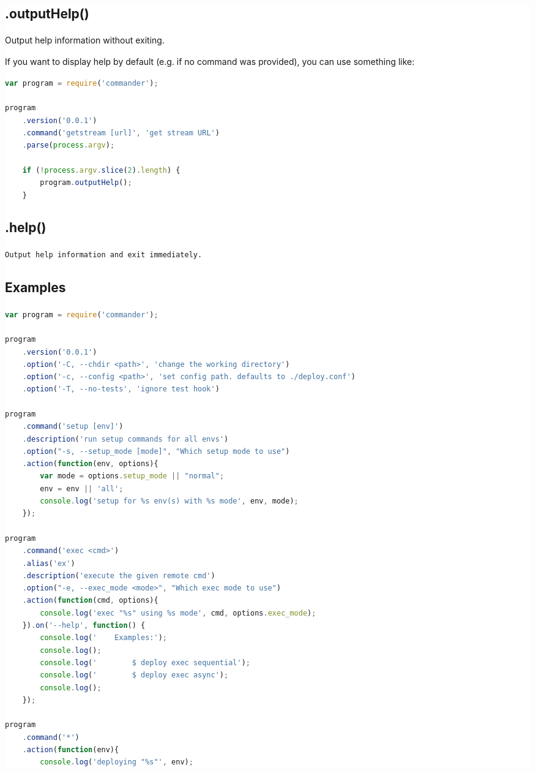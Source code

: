 ## .outputHelp()

Output help information without exiting.

If you want to display help by default (e.g. if no command was provided), you can use something like:

```js
var program = require('commander');

program
    .version('0.0.1')
    .command('getstream [url]', 'get stream URL')
    .parse(process.argv);

    if (!process.argv.slice(2).length) {
        program.outputHelp();
    }
```

## .help()

    Output help information and exit immediately.

## Examples

```js
var program = require('commander');

program
    .version('0.0.1')
    .option('-C, --chdir <path>', 'change the working directory')
    .option('-c, --config <path>', 'set config path. defaults to ./deploy.conf')
    .option('-T, --no-tests', 'ignore test hook')

program
    .command('setup [env]')
    .description('run setup commands for all envs')
    .option("-s, --setup_mode [mode]", "Which setup mode to use")
    .action(function(env, options){
        var mode = options.setup_mode || "normal";
        env = env || 'all';
        console.log('setup for %s env(s) with %s mode', env, mode);
    });

program
    .command('exec <cmd>')
    .alias('ex')
    .description('execute the given remote cmd')
    .option("-e, --exec_mode <mode>", "Which exec mode to use")
    .action(function(cmd, options){
        console.log('exec "%s" using %s mode', cmd, options.exec_mode);
    }).on('--help', function() {
        console.log('    Examples:');
        console.log();
        console.log('        $ deploy exec sequential');
        console.log('        $ deploy exec async');
        console.log();
    });

program
    .command('*')
    .action(function(env){
        console.log('deploying "%s"', env);
```